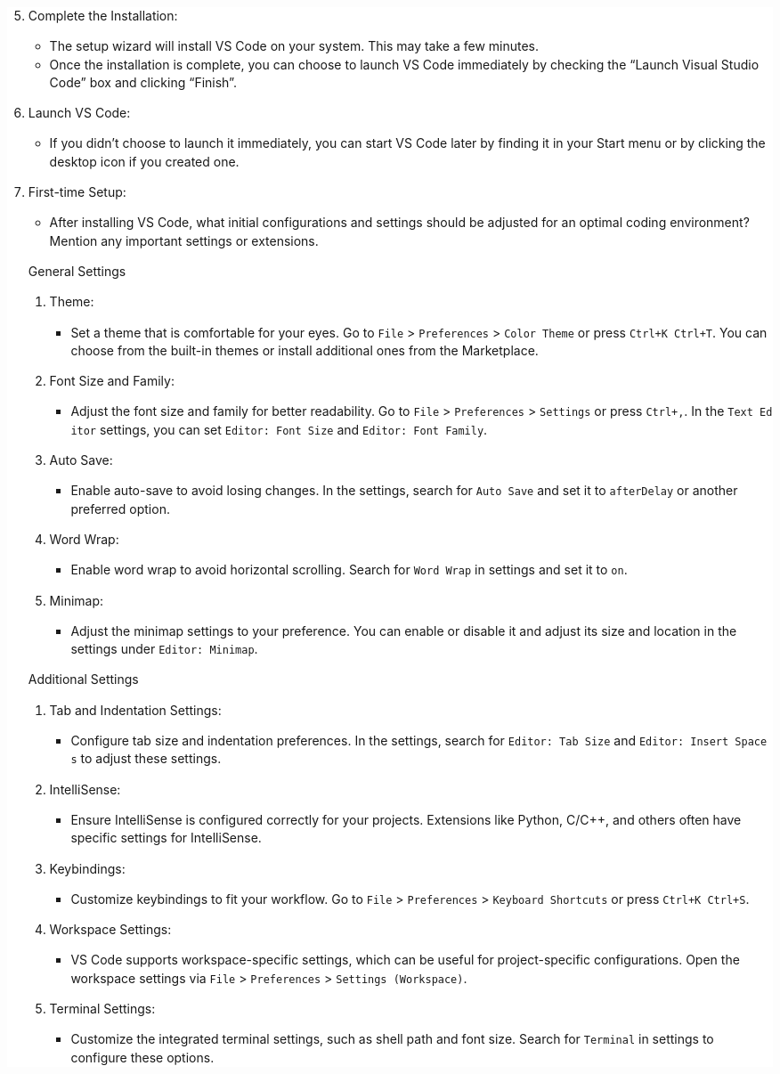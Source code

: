    5. Complete the Installation:
      - The setup wizard will install VS Code on your system. This may take a few minutes.
      - Once the installation is complete, you can choose to launch VS Code immediately by checking the “Launch Visual Studio Code” box and clicking “Finish”.

   6. Launch VS Code:
      - If you didn’t choose to launch it immediately, you can start VS Code later by finding it in your Start menu or by clicking the desktop icon if you created one.


2. First-time Setup:
   - After installing VS Code, what initial configurations and settings should be adjusted for an optimal coding environment? Mention any important settings or extensions.

   General Settings
   1. Theme:
      - Set a theme that is comfortable for your eyes. Go to `File` > `Preferences` > `Color Theme` or press `Ctrl+K Ctrl+T`. You can choose from the built-in themes or install additional ones from the Marketplace.

   2. Font Size and Family:
      - Adjust the font size and family for better readability. Go to `File` > `Preferences` > `Settings` or press `Ctrl+,`. In the `Text Editor` settings, you can set `Editor: Font Size` and `Editor: Font Family`.

   3. Auto Save:
      - Enable auto-save to avoid losing changes. In the settings, search for `Auto Save` and set it to `afterDelay` or another preferred option.

   4. Word Wrap:
      - Enable word wrap to avoid horizontal scrolling. Search for `Word Wrap` in settings and set it to `on`.

   5. Minimap:
      - Adjust the minimap settings to your preference. You can enable or disable it and adjust its size and location in the settings under `Editor: Minimap`.


   Additional Settings
   1. Tab and Indentation Settings:
      - Configure tab size and indentation preferences. In the settings, search for `Editor: Tab Size` and `Editor: Insert Spaces` to adjust these settings.

   2. IntelliSense:
      - Ensure IntelliSense is configured correctly for your projects. Extensions like Python, C/C++, and others often have specific settings for IntelliSense.

   3. Keybindings:
      - Customize keybindings to fit your workflow. Go to `File` > `Preferences` > `Keyboard Shortcuts` or press `Ctrl+K Ctrl+S`.

   4. Workspace Settings:
      - VS Code supports workspace-specific settings, which can be useful for project-specific configurations. Open the workspace settings via `File` > `Preferences` > `Settings (Workspace)`.

   5. Terminal Settings:
      - Customize the integrated terminal settings, such as shell path and font size. Search for `Terminal` in settings to configure these options.
